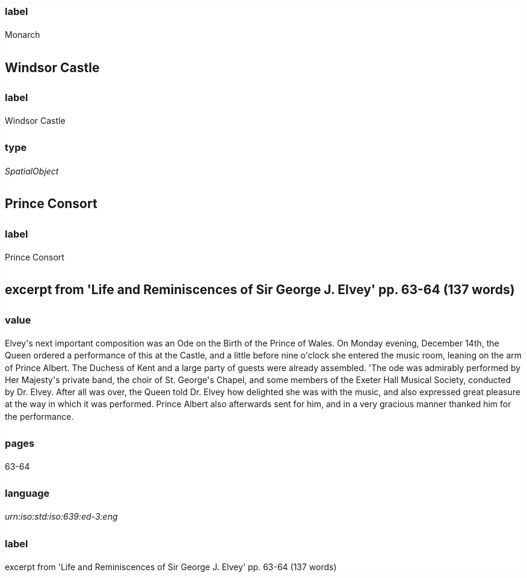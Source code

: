 ### label


Monarch

## Windsor Castle

### label


Windsor Castle

### type


*SpatialObject*

## Prince Consort

### label


Prince Consort

## excerpt from 'Life and Reminiscences of Sir George J. Elvey' pp. 63-64 (137 words)

### value


<p>Elvey's next important composition was an Ode on the Birth of the Prince of Wales. On Monday evening, December 14th, the Queen ordered a performance of this at the Castle, and a little before nine o'clock she entered the music room, leaning on the arm of Prince Albert. The Duchess of Kent and a large party of guests were already assembled. 'The ode was admirably performed by Her Majesty's private band, the choir of St. George's Chapel, and some members of the Exeter Hall Musical Society, conducted by Dr. Elvey. After all was over, the Queen told Dr. Elvey how delighted she was with the music, and also expressed great pleasure at the way in which it was performed. Prince Albert also afterwards sent for him, and in a very gracious manner thanked him for the performance.</p>

### pages


63-64

### language


*urn:iso:std:iso:639:ed-3:eng*

### label


excerpt from 'Life and Reminiscences of Sir George J. Elvey' pp. 63-64 (137 words)
